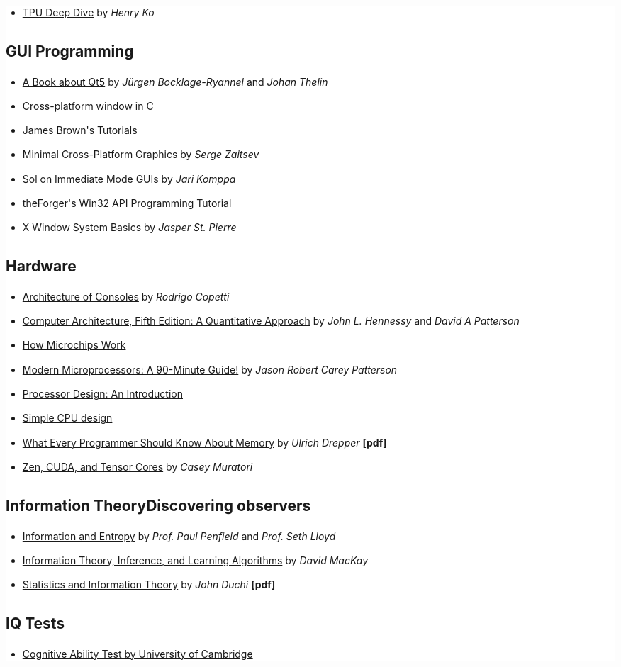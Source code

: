 * [TPU Deep Dive](https://henryhmko.github.io/posts/tpu/tpu.html) by *Henry Ko*

## GUI Programming

* [A Book about Qt5](https://qmlbook.github.io) by *Jürgen Bocklage-Ryannel* and *Johan
Thelin*

* [Cross-platform window in C](https://imadr.me/cross-platform-window-in-c)

* [James Brown's Tutorials](https://www.catch22.net/tuts)

* [Minimal Cross-Platform Graphics](https://zserge.com/posts/fenster) by *Serge Zaitsev*

* [Sol on Immediate Mode GUIs](https://solhsa.com/imgui/index.html) by *Jari Komppa*

* [theForger's Win32 API Programming Tutorial](http://www.winprog.org/tutorial)

* [X Window System Basics](https://magcius.github.io/xplain/article) by *Jasper St. Pierre*

## Hardware

* [Architecture of Consoles](https://www.copetti.org/writings/consoles) by *Rodrigo Copetti*

* [Computer Architecture, Fifth Edition: A Quantitative Approach](https://dl.acm.org/doi/book/10.5555/1999263) by *John L. Hennessy* and *David A Patterson*

* [How Microchips Work](https://exclusivearchitecture.com/03-technical-articles-IC-00-table-of-contents.html)

* [Modern Microprocessors: A 90-Minute Guide!](http://www.lighterra.com/papers/modernmicroprocessors) by *Jason Robert Carey Patterson*

* [Processor Design: An Introduction](http://www.gamezero.com/team-0/articles/math_magic/micro)

* [Simple CPU design](http://simplecpudesign.com)

* [What Every Programmer Should Know About Memory](https://people.freebsd.org/~lstewart/articles/cpumemory.pdf) by *Ulrich Drepper* **[pdf]**

* [Zen, CUDA, and Tensor Cores](https://www.computerenhance.com/p/zen-cuda-and-tensor-cores-part-i) by *Casey Muratori*

## Information TheoryDiscovering observers

* [Information and Entropy](https://ocw.mit.edu/courses/6-050j-information-and-entropy-spring-2008) by *Prof. Paul Penfield* and *Prof. Seth Lloyd*

* [Information Theory, Inference, and Learning Algorithms](https://inference.org.uk/itila/book.html) by *David MacKay*

* [Statistics and Information Theory](https://web.stanford.edu/class/stats311/lecture-notes.pdf) by *John Duchi* **[pdf]**

## IQ Tests

* [Cognitive Ability Test by University of Cambridge](https://planning.e-psychometrics.com/test/icar60)
